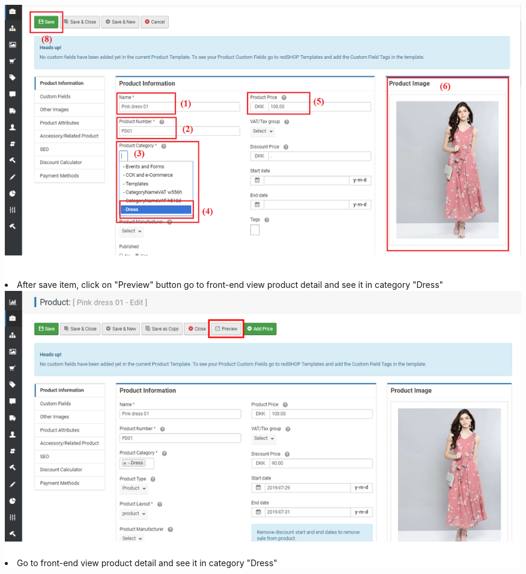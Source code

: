 <img src="./manual/en-US/chapters/categories/img/img17.png" class="example"/><br><br>

<li>After save item, click on "Preview" button go to front-end view product detail and see it in category "Dress"
<img src="./manual/en-US/chapters/categories/img/img18.png" class="example"/><br><br>

<li>Go to front-end view product detail and see it in category "Dress"